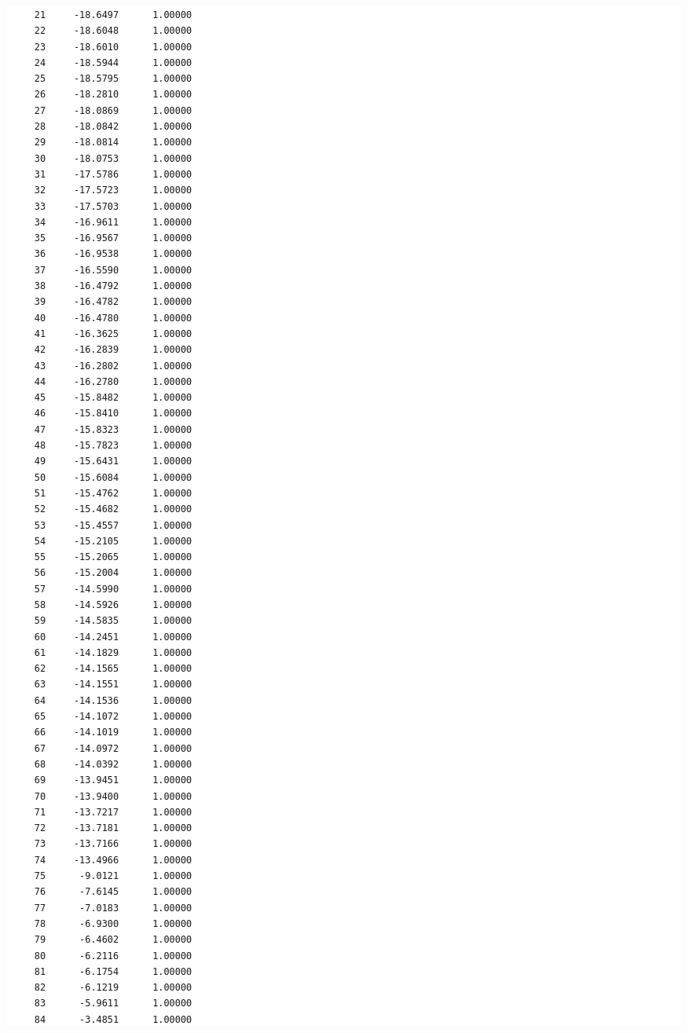          21     -18.6497      1.00000
         22     -18.6048      1.00000
         23     -18.6010      1.00000
         24     -18.5944      1.00000
         25     -18.5795      1.00000
         26     -18.2810      1.00000
         27     -18.0869      1.00000
         28     -18.0842      1.00000
         29     -18.0814      1.00000
         30     -18.0753      1.00000
         31     -17.5786      1.00000
         32     -17.5723      1.00000
         33     -17.5703      1.00000
         34     -16.9611      1.00000
         35     -16.9567      1.00000
         36     -16.9538      1.00000
         37     -16.5590      1.00000
         38     -16.4792      1.00000
         39     -16.4782      1.00000
         40     -16.4780      1.00000
         41     -16.3625      1.00000
         42     -16.2839      1.00000
         43     -16.2802      1.00000
         44     -16.2780      1.00000
         45     -15.8482      1.00000
         46     -15.8410      1.00000
         47     -15.8323      1.00000
         48     -15.7823      1.00000
         49     -15.6431      1.00000
         50     -15.6084      1.00000
         51     -15.4762      1.00000
         52     -15.4682      1.00000
         53     -15.4557      1.00000
         54     -15.2105      1.00000
         55     -15.2065      1.00000
         56     -15.2004      1.00000
         57     -14.5990      1.00000
         58     -14.5926      1.00000
         59     -14.5835      1.00000
         60     -14.2451      1.00000
         61     -14.1829      1.00000
         62     -14.1565      1.00000
         63     -14.1551      1.00000
         64     -14.1536      1.00000
         65     -14.1072      1.00000
         66     -14.1019      1.00000
         67     -14.0972      1.00000
         68     -14.0392      1.00000
         69     -13.9451      1.00000
         70     -13.9400      1.00000
         71     -13.7217      1.00000
         72     -13.7181      1.00000
         73     -13.7166      1.00000
         74     -13.4966      1.00000
         75      -9.0121      1.00000
         76      -7.6145      1.00000
         77      -7.0183      1.00000
         78      -6.9300      1.00000
         79      -6.4602      1.00000
         80      -6.2116      1.00000
         81      -6.1754      1.00000
         82      -6.1219      1.00000
         83      -5.9611      1.00000
         84      -3.4851      1.00000
